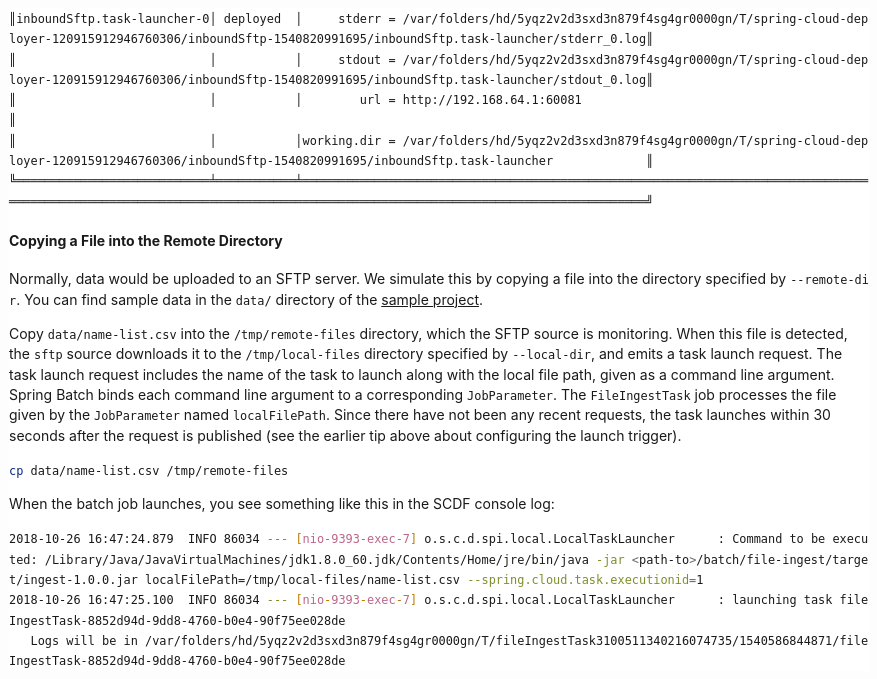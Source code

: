 ```bash
║inboundSftp.task-launcher-0│ deployed  │     stderr = /var/folders/hd/5yqz2v2d3sxd3n879f4sg4gr0000gn/T/spring-cloud-deployer-120915912946760306/inboundSftp-1540820991695/inboundSftp.task-launcher/stderr_0.log║
║                           │           │     stdout = /var/folders/hd/5yqz2v2d3sxd3n879f4sg4gr0000gn/T/spring-cloud-deployer-120915912946760306/inboundSftp-1540820991695/inboundSftp.task-launcher/stdout_0.log║
║                           │           │        url = http://192.168.64.1:60081                                                                                                                                 ║
║                           │           │working.dir = /var/folders/hd/5yqz2v2d3sxd3n879f4sg4gr0000gn/T/spring-cloud-deployer-120915912946760306/inboundSftp-1540820991695/inboundSftp.task-launcher             ║
╚═══════════════════════════╧═══════════╧════════════════════════════════════════════════════════════════════════════════════════════════════════════════════════════════════════════════════════════════════════╝

```

#### Copying a File into the Remote Directory

Normally, data would be uploaded to an SFTP server.
We simulate this by copying a file into the directory specified by `--remote-dir`.
You can find sample data in the `data/` directory of the [sample project](https://github.com/spring-cloud/spring-cloud-dataflow-samples/blob/main/dataflow-website/recipes/file-ingest/file-to-jdbc/file-to-jdbc.zip?raw=true).

Copy `data/name-list.csv` into the `/tmp/remote-files` directory, which the SFTP source is monitoring.
When this file is detected, the `sftp` source downloads it to the `/tmp/local-files` directory specified by `--local-dir`, and emits a task launch request.
The task launch request includes the name of the task to launch along with the local file path, given as a command line argument.
Spring Batch binds each command line argument to a corresponding `JobParameter`.
The `FileIngestTask` job processes the file given by the `JobParameter` named `localFilePath`.
Since there have not been any recent requests, the task launches within 30 seconds after the request is published (see the earlier tip above about configuring the launch trigger).

```bash
cp data/name-list.csv /tmp/remote-files
```

When the batch job launches, you see something like this in the SCDF console log:

```bash
2018-10-26 16:47:24.879  INFO 86034 --- [nio-9393-exec-7] o.s.c.d.spi.local.LocalTaskLauncher      : Command to be executed: /Library/Java/JavaVirtualMachines/jdk1.8.0_60.jdk/Contents/Home/jre/bin/java -jar <path-to>/batch/file-ingest/target/ingest-1.0.0.jar localFilePath=/tmp/local-files/name-list.csv --spring.cloud.task.executionid=1
2018-10-26 16:47:25.100  INFO 86034 --- [nio-9393-exec-7] o.s.c.d.spi.local.LocalTaskLauncher      : launching task fileIngestTask-8852d94d-9dd8-4760-b0e4-90f75ee028de
   Logs will be in /var/folders/hd/5yqz2v2d3sxd3n879f4sg4gr0000gn/T/fileIngestTask3100511340216074735/1540586844871/fileIngestTask-8852d94d-9dd8-4760-b0e4-90f75ee028de
```
